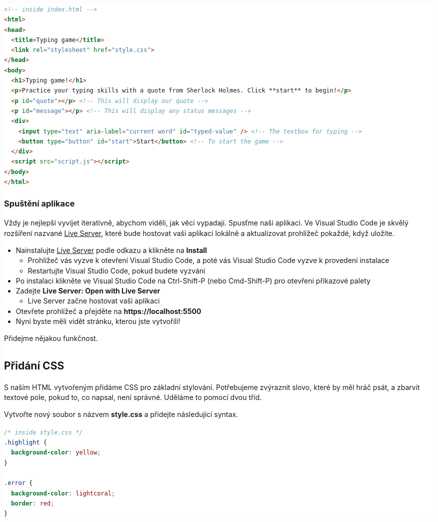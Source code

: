 ```html
<!-- inside index.html -->
<html>
<head>
  <title>Typing game</title>
  <link rel="stylesheet" href="style.css">
</head>
<body>
  <h1>Typing game!</h1>
  <p>Practice your typing skills with a quote from Sherlock Holmes. Click **start** to begin!</p>
  <p id="quote"></p> <!-- This will display our quote -->
  <p id="message"></p> <!-- This will display any status messages -->
  <div>
    <input type="text" aria-label="current word" id="typed-value" /> <!-- The textbox for typing -->
    <button type="button" id="start">Start</button> <!-- To start the game -->
  </div>
  <script src="script.js"></script>
</body>
</html>
```

### Spuštění aplikace

Vždy je nejlepší vyvíjet iterativně, abychom viděli, jak věci vypadají. Spusťme naši aplikaci. Ve Visual Studio Code je skvělý rozšíření nazvané [Live Server](https://marketplace.visualstudio.com/items?itemName=ritwickdey.LiveServer&WT.mc_id=academic-77807-sagibbon), které bude hostovat vaši aplikaci lokálně a aktualizovat prohlížeč pokaždé, když uložíte.

- Nainstalujte [Live Server](https://marketplace.visualstudio.com/items?itemName=ritwickdey.LiveServer&WT.mc_id=academic-77807-sagibbon) podle odkazu a klikněte na **Install**
  - Prohlížeč vás vyzve k otevření Visual Studio Code, a poté vás Visual Studio Code vyzve k provedení instalace
  - Restartujte Visual Studio Code, pokud budete vyzváni
- Po instalaci klikněte ve Visual Studio Code na Ctrl-Shift-P (nebo Cmd-Shift-P) pro otevření příkazové palety
- Zadejte **Live Server: Open with Live Server**
  - Live Server začne hostovat vaši aplikaci
- Otevřete prohlížeč a přejděte na **https://localhost:5500**
- Nyní byste měli vidět stránku, kterou jste vytvořili!

Přidejme nějakou funkčnost.

## Přidání CSS

S naším HTML vytvořeným přidáme CSS pro základní stylování. Potřebujeme zvýraznit slovo, které by měl hráč psát, a zbarvit textové pole, pokud to, co napsal, není správné. Uděláme to pomocí dvou tříd.

Vytvořte nový soubor s názvem **style.css** a přidejte následující syntax.

```css
/* inside style.css */
.highlight {
  background-color: yellow;
}

.error {
  background-color: lightcoral;
  border: red;
}
```
